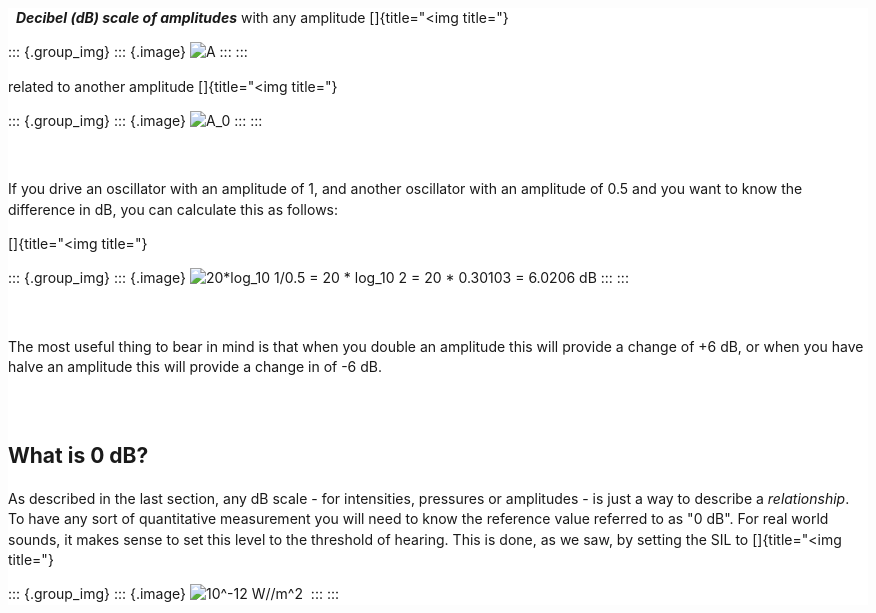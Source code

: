   ***Decibel (dB) scale of amplitudes*** with any amplitude
[]{title="<img title="}

::: {.group_img}
::: {.image}
![](static/www.imathas.com/cgi-bin/mimetex.cgi?%5Cdisplaystyle%5Cblack%7BA%7D "A")
:::
:::

related to another amplitude []{title="<img title="}

::: {.group_img}
::: {.image}
![](static/www.imathas.com/cgi-bin/mimetex.cgi?%5Cdisplaystyle%5Cblack%7BA%7D_%7B%7B0%7D%7D "A_0")
:::
:::

 

If you drive an oscillator with an amplitude of 1, and another
oscillator with an amplitude of 0.5 and you want to know the difference
in dB, you can calculate this as follows:

[]{title="<img title="}

::: {.group_img}
::: {.image}
![](static/www.imathas.com/cgi-bin/mimetex.cgi?%5Cdisplaystyle%5Cblack%7B20%7D%5Ccdot%7B%5Clog%7D_%7B%7B10%7D%7D%5Cfrac%7B%7B1%7D%7D%7B%7B0.5%7D%7D=%7B20%7D%5Ccdot%7B%5Clog%7D_%7B%7B10%7D%7D%7B2%7D=%7B20%7D%5Ccdot%7B0.30103%7D=%7B6.0206%7D%7Bd%7D%7BB%7D "20*log_10 1/0.5 = 20 * log_10 2 = 20 * 0.30103 = 6.0206 dB")
:::
:::

 

The most useful thing to bear in mind is that when you double an
amplitude this will provide a change of +6 dB, or when you have halve an
amplitude this will provide a change in of -6 dB.

 

What is 0 dB?
-------------

As described in the last section, any dB scale - for intensities,
pressures or amplitudes - is just a way to describe a *relationship*. To
have any sort of quantitative measurement you will need to know the
reference value referred to as \"0 dB\". For real world sounds, it makes
sense to set this level to the threshold of hearing. This is done, as we
saw, by setting the SIL to []{title="<img title="}

::: {.group_img}
::: {.image}
![](static/www.imathas.com/cgi-bin/mimetex.cgi?%5Cdisplaystyle%5Cblack%7B%7B10%7D%7D%5E%7B%7B-%7B%7B12%7D%7D%7D%7D%7BW%7D%5C//%7B%7Bm%7D%7D%5E%7B%7B2%7D%7D "10^-12 W//m^2") 
:::
:::
